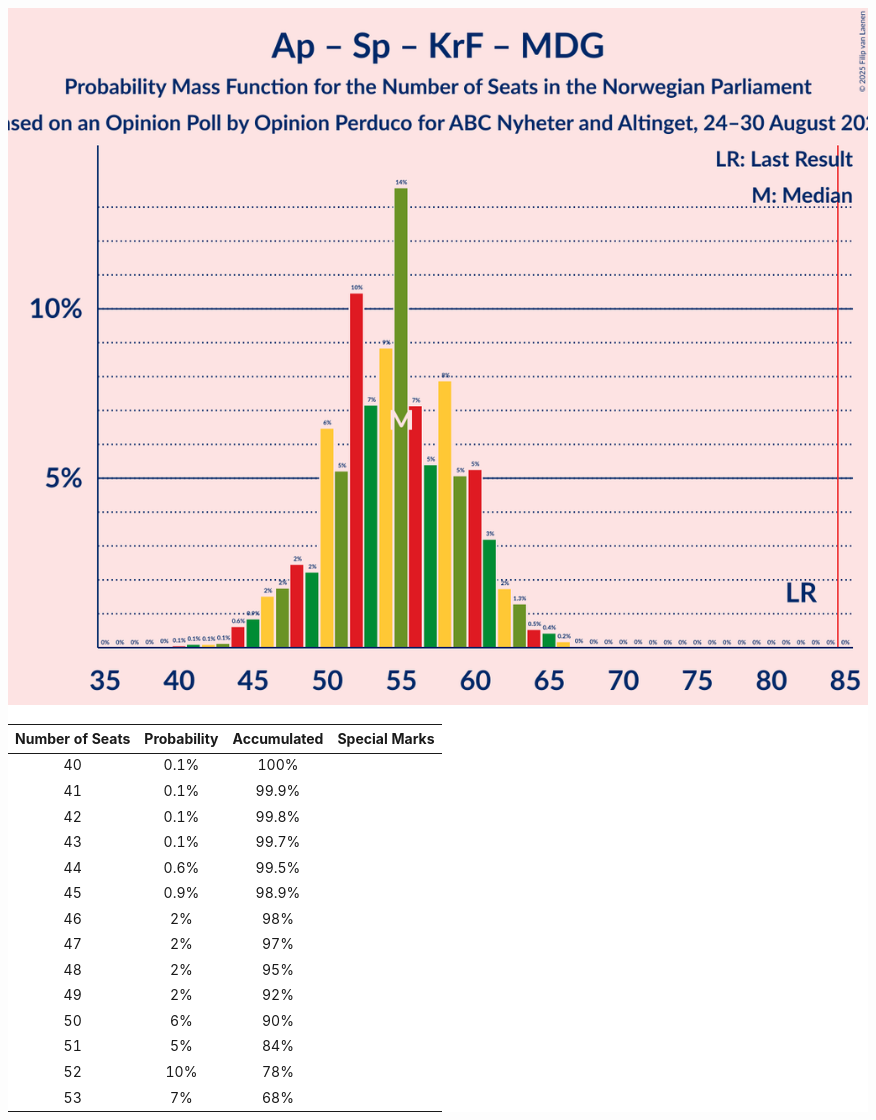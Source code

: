 ![Graph with seats probability mass function not yet produced](2023-08-30-OpinionPerduco-coalitions-seats-pmf-ap–sp–krf–mdg.png "Seats Probability Mass Function")

| Number of Seats | Probability | Accumulated | Special Marks |
|:---------------:|:-----------:|:-----------:|:-------------:|
| 40 | 0.1% | 100% |  |
| 41 | 0.1% | 99.9% |  |
| 42 | 0.1% | 99.8% |  |
| 43 | 0.1% | 99.7% |  |
| 44 | 0.6% | 99.5% |  |
| 45 | 0.9% | 98.9% |  |
| 46 | 2% | 98% |  |
| 47 | 2% | 97% |  |
| 48 | 2% | 95% |  |
| 49 | 2% | 92% |  |
| 50 | 6% | 90% |  |
| 51 | 5% | 84% |  |
| 52 | 10% | 78% |  |
| 53 | 7% | 68% |  |
